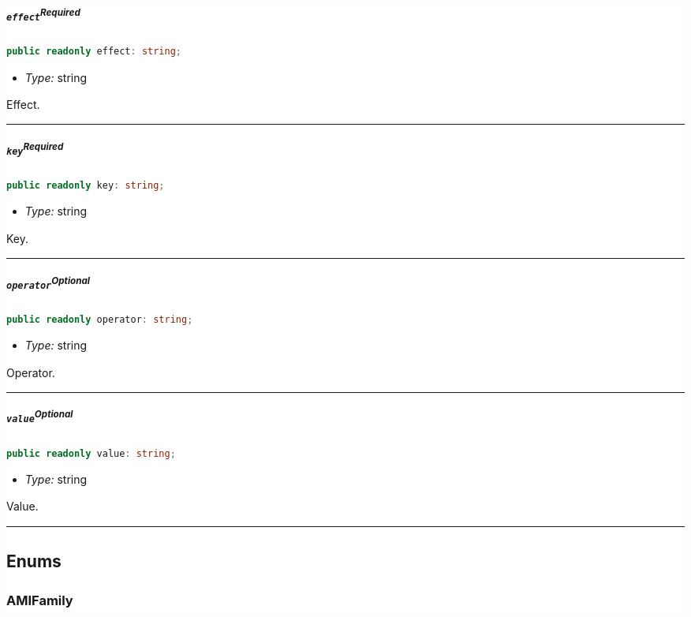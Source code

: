 
##### `effect`<sup>Required</sup> <a name="effect" id="cdk-karpenter.Taints.property.effect"></a>

```typescript
public readonly effect: string;
```

- *Type:* string

Effect.

---

##### `key`<sup>Required</sup> <a name="key" id="cdk-karpenter.Taints.property.key"></a>

```typescript
public readonly key: string;
```

- *Type:* string

Key.

---

##### `operator`<sup>Optional</sup> <a name="operator" id="cdk-karpenter.Taints.property.operator"></a>

```typescript
public readonly operator: string;
```

- *Type:* string

Operator.

---

##### `value`<sup>Optional</sup> <a name="value" id="cdk-karpenter.Taints.property.value"></a>

```typescript
public readonly value: string;
```

- *Type:* string

Value.

---



## Enums <a name="Enums" id="Enums"></a>

### AMIFamily <a name="AMIFamily" id="cdk-karpenter.AMIFamily"></a>
